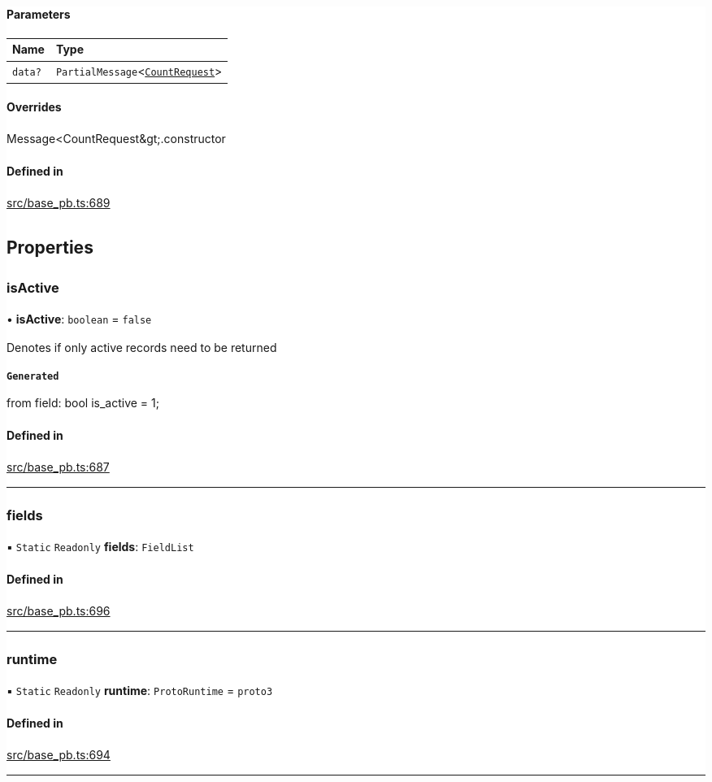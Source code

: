 #### Parameters

| Name | Type |
| :------ | :------ |
| `data?` | `PartialMessage`<[`CountRequest`](CountRequest.md)\> |

#### Overrides

Message&lt;CountRequest\&gt;.constructor

#### Defined in

[src/base_pb.ts:689](https://github.com/TCUBEAI-TECHNOLOGIES-PRIVATE-LIMITED/ts-sdk/blob/85a94f2/src/base_pb.ts#L689)

## Properties

### isActive

• **isActive**: `boolean` = `false`

Denotes if only active records need to be returned

**`Generated`**

from field: bool is_active = 1;

#### Defined in

[src/base_pb.ts:687](https://github.com/TCUBEAI-TECHNOLOGIES-PRIVATE-LIMITED/ts-sdk/blob/85a94f2/src/base_pb.ts#L687)

___

### fields

▪ `Static` `Readonly` **fields**: `FieldList`

#### Defined in

[src/base_pb.ts:696](https://github.com/TCUBEAI-TECHNOLOGIES-PRIVATE-LIMITED/ts-sdk/blob/85a94f2/src/base_pb.ts#L696)

___

### runtime

▪ `Static` `Readonly` **runtime**: `ProtoRuntime` = `proto3`

#### Defined in

[src/base_pb.ts:694](https://github.com/TCUBEAI-TECHNOLOGIES-PRIVATE-LIMITED/ts-sdk/blob/85a94f2/src/base_pb.ts#L694)

___
